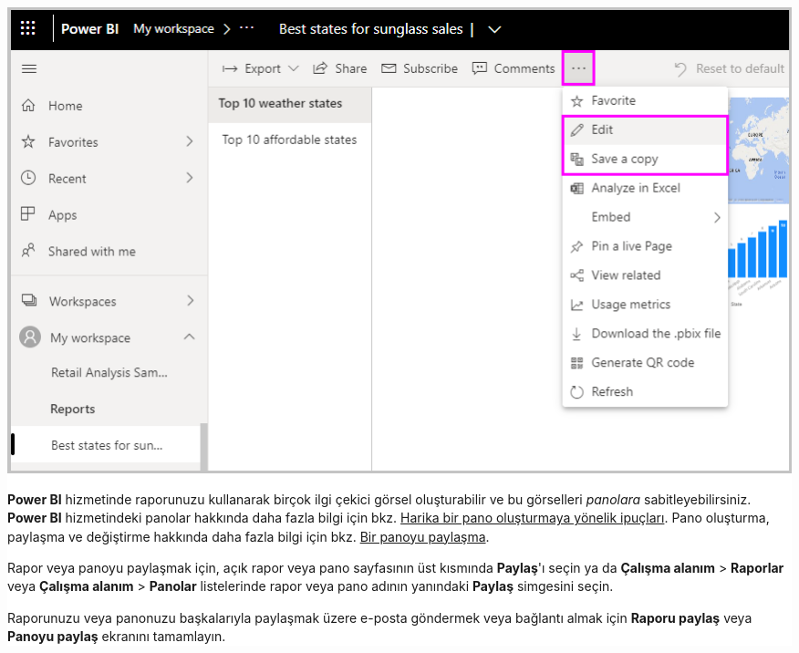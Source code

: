 ![Düzenle ve Kaydet seçeneklerini gösteren Power BI Desktop’ın ekran görüntüsü.](media/desktop-getting-started/gsg_share4.png)

**Power BI** hizmetinde raporunuzu kullanarak birçok ilgi çekici görsel oluşturabilir ve bu görselleri *panolara* sabitleyebilirsiniz. **Power BI** hizmetindeki panolar hakkında daha fazla bilgi için bkz. [Harika bir pano oluşturmaya yönelik ipuçları](../create-reports/service-dashboards-design-tips.md). Pano oluşturma, paylaşma ve değiştirme hakkında daha fazla bilgi için bkz. [Bir panoyu paylaşma](../collaborate-share/service-share-dashboards.md).

Rapor veya panoyu paylaşmak için, açık rapor veya pano sayfasının üst kısmında **Paylaş**'ı seçin ya da **Çalışma alanım** > **Raporlar** veya **Çalışma alanım** > **Panolar** listelerinde rapor veya pano adının yanındaki **Paylaş** simgesini seçin.

Raporunuzu veya panonuzu başkalarıyla paylaşmak üzere e-posta göndermek veya bağlantı almak için **Raporu paylaş** veya **Panoyu paylaş** ekranını tamamlayın. 
